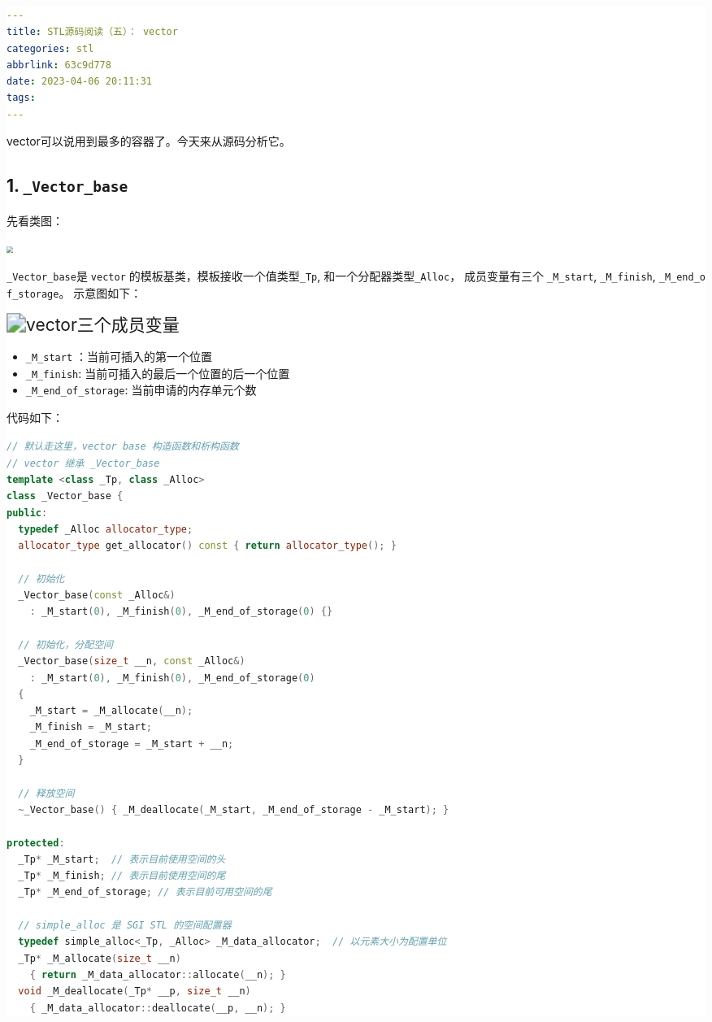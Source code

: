 ```yaml
---
title: STL源码阅读（五）： vector
categories: stl
abbrlink: 63c9d778
date: 2023-04-06 20:11:31
tags:
---
```


vector可以说用到最多的容器了。今天来从源码分析它。



## 1. `_Vector_base`

先看类图：

<img src="https://ravenxrz-blog.oss-cn-chengdu.aliyuncs.com/img/oss_imgimage-20230410165416561.png" style="zoom:50%;" />

`_Vector_base`是 `vector` 的模板基类，模板接收一个值类型`_Tp`, 和一个分配器类型`_Alloc`， 成员变量有三个 `_M_start`, `_M_finish`, `_M_end_of_storage`。 示意图如下：

<img src="https://ravenxrz-blog.oss-cn-chengdu.aliyuncs.com/img/oss_imgvector%E4%B8%89%E4%B8%AA%E6%88%90%E5%91%98%E5%8F%98%E9%87%8F.svg" alt="vector三个成员变量" style="zoom:150%;" />

- `_M_start` ：当前可插入的第一个位置
- `_M_finish`: 当前可插入的最后一个位置的后一个位置
- `_M_end_of_storage`: 当前申请的内存单元个数

代码如下：
```cpp
// 默认走这里，vector base 构造函数和析构函数
// vector 继承 _Vector_base
template <class _Tp, class _Alloc> 
class _Vector_base {
public:
  typedef _Alloc allocator_type;
  allocator_type get_allocator() const { return allocator_type(); }
  
  // 初始化
  _Vector_base(const _Alloc&)
    : _M_start(0), _M_finish(0), _M_end_of_storage(0) {}
  
  // 初始化，分配空间 
  _Vector_base(size_t __n, const _Alloc&)
    : _M_start(0), _M_finish(0), _M_end_of_storage(0) 
  {
    _M_start = _M_allocate(__n);
    _M_finish = _M_start;
    _M_end_of_storage = _M_start + __n;
  }
  
  // 释放空间
  ~_Vector_base() { _M_deallocate(_M_start, _M_end_of_storage - _M_start); }

protected:
  _Tp* _M_start;  // 表示目前使用空间的头
  _Tp* _M_finish; // 表示目前使用空间的尾
  _Tp* _M_end_of_storage; // 表示目前可用空间的尾

  // simple_alloc 是 SGI STL 的空间配置器
  typedef simple_alloc<_Tp, _Alloc> _M_data_allocator;  // 以元素大小为配置单位
  _Tp* _M_allocate(size_t __n)
    { return _M_data_allocator::allocate(__n); }
  void _M_deallocate(_Tp* __p, size_t __n) 
    { _M_data_allocator::deallocate(__p, __n); }
```